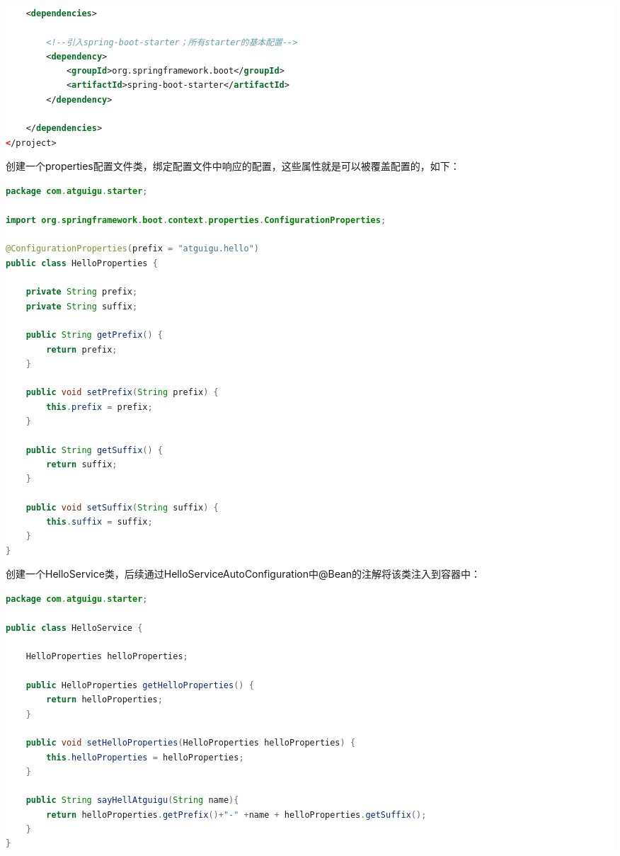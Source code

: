 ```xml
    <dependencies>

        <!--引入spring-boot-starter；所有starter的基本配置-->
        <dependency>
            <groupId>org.springframework.boot</groupId>
            <artifactId>spring-boot-starter</artifactId>
        </dependency>

    </dependencies>
</project>
```

创建一个properties配置文件类，绑定配置文件中响应的配置，这些属性就是可以被覆盖配置的，如下：

```java
package com.atguigu.starter;

import org.springframework.boot.context.properties.ConfigurationProperties;

@ConfigurationProperties(prefix = "atguigu.hello")
public class HelloProperties {

    private String prefix;
    private String suffix;

    public String getPrefix() {
        return prefix;
    }

    public void setPrefix(String prefix) {
        this.prefix = prefix;
    }

    public String getSuffix() {
        return suffix;
    }

    public void setSuffix(String suffix) {
        this.suffix = suffix;
    }
}
```

创建一个HelloService类，后续通过HelloServiceAutoConfiguration中@Bean的注解将该类注入到容器中：

```java
package com.atguigu.starter;

public class HelloService {

    HelloProperties helloProperties;

    public HelloProperties getHelloProperties() {
        return helloProperties;
    }

    public void setHelloProperties(HelloProperties helloProperties) {
        this.helloProperties = helloProperties;
    }

    public String sayHellAtguigu(String name){
        return helloProperties.getPrefix()+"-" +name + helloProperties.getSuffix();
    }
}
```
